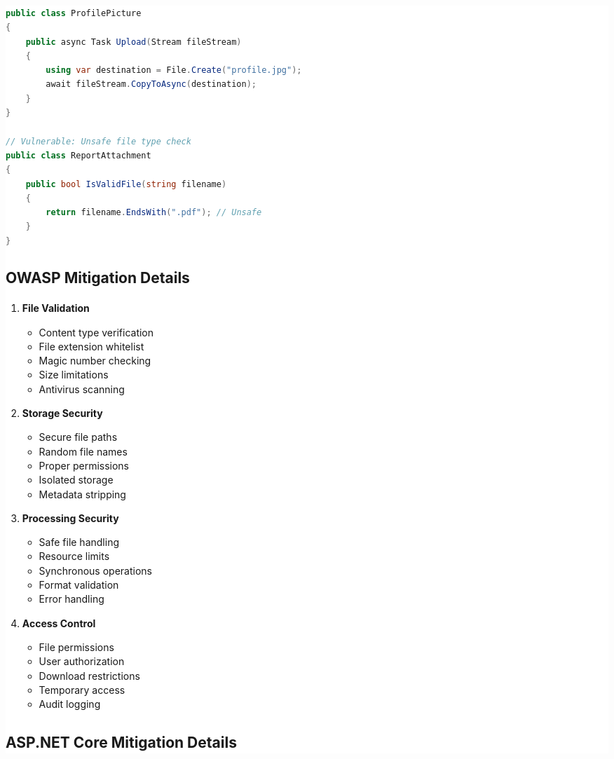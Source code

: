 ```csharp
public class ProfilePicture
{
    public async Task Upload(Stream fileStream)
    {
        using var destination = File.Create("profile.jpg");
        await fileStream.CopyToAsync(destination);
    }
}

// Vulnerable: Unsafe file type check
public class ReportAttachment
{
    public bool IsValidFile(string filename)
    {
        return filename.EndsWith(".pdf"); // Unsafe
    }
}
```

## OWASP Mitigation Details

1. **File Validation**
   - Content type verification
   - File extension whitelist
   - Magic number checking
   - Size limitations
   - Antivirus scanning

2. **Storage Security**
   - Secure file paths
   - Random file names
   - Proper permissions
   - Isolated storage
   - Metadata stripping

3. **Processing Security**
   - Safe file handling
   - Resource limits
   - Synchronous operations
   - Format validation
   - Error handling

4. **Access Control**
   - File permissions
   - User authorization
   - Download restrictions
   - Temporary access
   - Audit logging

## ASP.NET Core Mitigation Details
